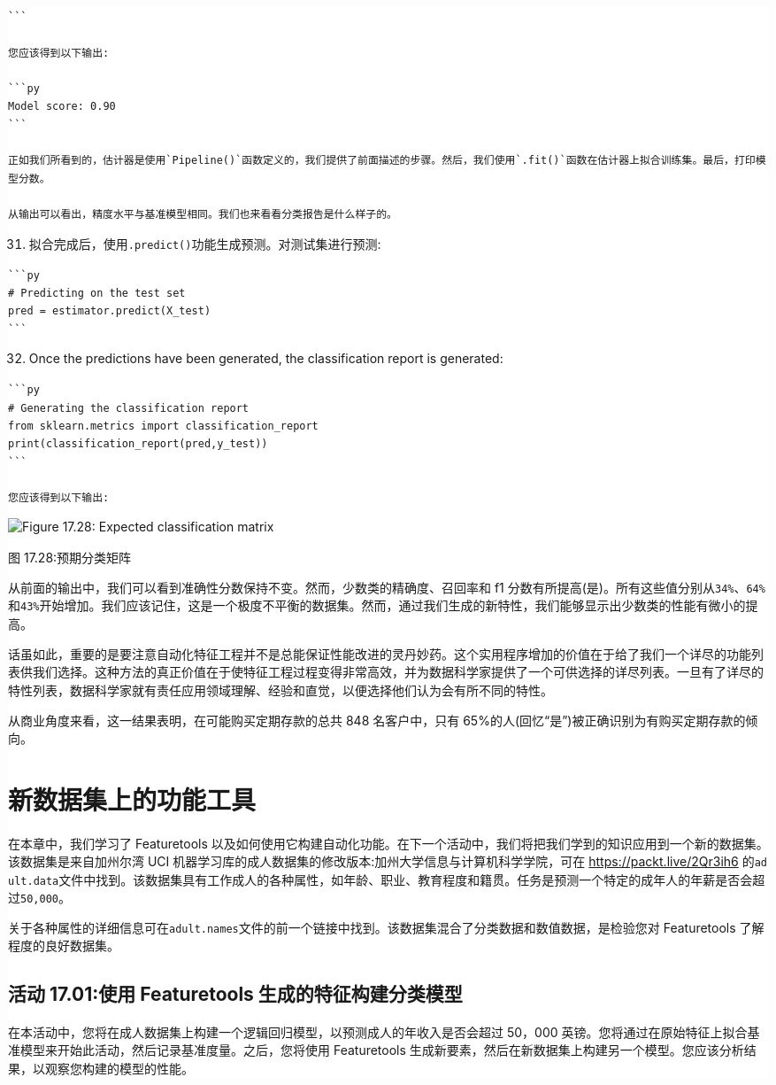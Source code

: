     ```

    您应该得到以下输出:

    ```py
    Model score: 0.90
    ```

    正如我们所看到的，估计器是使用`Pipeline()`函数定义的，我们提供了前面描述的步骤。然后，我们使用`.fit()`函数在估计器上拟合训练集。最后，打印模型分数。

    从输出可以看出，精度水平与基准模型相同。我们也来看看分类报告是什么样子的。

31.  拟合完成后，使用`.predict()`功能生成预测。对测试集进行预测:

    ```py
    # Predicting on the test set
    pred = estimator.predict(X_test)
    ```

32.  Once the predictions have been generated, the classification report is generated:

    ```py
    # Generating the classification report
    from sklearn.metrics import classification_report
    print(classification_report(pred,y_test))
    ```

    您应该得到以下输出:

![Figure 17.28: Expected classification matrix
](img/B15019_17_28.jpg)

图 17.28:预期分类矩阵

从前面的输出中，我们可以看到准确性分数保持不变。然而，少数类的精确度、召回率和 f1 分数有所提高(是)。所有这些值分别从`34%`、`64%`和`43%`开始增加。我们应该记住，这是一个极度不平衡的数据集。然而，通过我们生成的新特性，我们能够显示出少数类的性能有微小的提高。

话虽如此，重要的是要注意自动化特征工程并不是总能保证性能改进的灵丹妙药。这个实用程序增加的价值在于给了我们一个详尽的功能列表供我们选择。这种方法的真正价值在于使特征工程过程变得非常高效，并为数据科学家提供了一个可供选择的详尽列表。一旦有了详尽的特性列表，数据科学家就有责任应用领域理解、经验和直觉，以便选择他们认为会有所不同的特性。

从商业角度来看，这一结果表明，在可能购买定期存款的总共 848 名客户中，只有 65%的人(回忆“是”)被正确识别为有购买定期存款的倾向。

# 新数据集上的功能工具

在本章中，我们学习了 Featuretools 以及如何使用它构建自动化功能。在下一个活动中，我们将把我们学到的知识应用到一个新的数据集。该数据集是来自加州尔湾 UCI 机器学习库的成人数据集的修改版本:加州大学信息与计算机科学学院，可在 https://packt.live/2Qr3ih6 的`adult.data`文件中找到。该数据集具有工作成人的各种属性，如年龄、职业、教育程度和籍贯。任务是预测一个特定的成年人的年薪是否会超过`50,000`。

关于各种属性的详细信息可在`adult.names`文件的前一个链接中找到。该数据集混合了分类数据和数值数据，是检验您对 Featuretools 了解程度的良好数据集。

## 活动 17.01:使用 Featuretools 生成的特征构建分类模型

在本活动中，您将在成人数据集上构建一个逻辑回归模型，以预测成人的年收入是否会超过 50，000 英镑。您将通过在原始特征上拟合基准模型来开始此活动，然后记录基准度量。之后，您将使用 Featuretools 生成新要素，然后在新数据集上构建另一个模型。您应该分析结果，以观察您构建的模型的性能。
